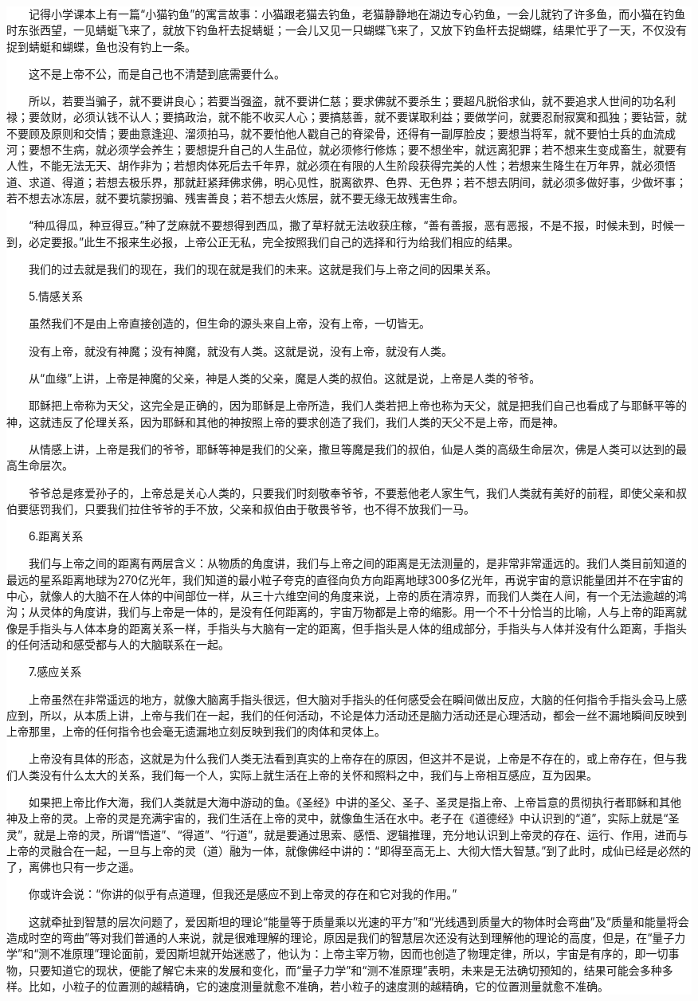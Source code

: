 　　记得小学课本上有一篇“小猫钓鱼”的寓言故事：小猫跟老猫去钓鱼，老猫静静地在湖边专心钓鱼，一会儿就钓了许多鱼，而小猫在钓鱼时东张西望，一见蜻蜓飞来了，就放下钓鱼杆去捉蜻蜓；一会儿又见一只蝴蝶飞来了，又放下钓鱼杆去捉蝴蝶，结果忙乎了一天，不仅没有捉到蜻蜓和蝴蝶，鱼也没有钓上一条。

　　这不是上帝不公，而是自己也不清楚到底需要什么。

　　所以，若要当骗子，就不要讲良心；若要当强盗，就不要讲仁慈；要求佛就不要杀生；要超凡脱俗求仙，就不要追求人世间的功名利禄；要敛财，必须认钱不认人；要搞政治，就不能不收买人心；要搞慈善，就不要谋取利益；要做学问，就要忍耐寂寞和孤独；要钻营，就不要顾及原则和交情；要曲意逢迎、溜须拍马，就不要怕他人戳自己的脊梁骨，还得有一副厚脸皮；要想当将军，就不要怕士兵的血流成河；要想不生病，就必须学会养生；要想提升自己的人生品位，就必须修行修炼；要不想坐牢，就远离犯罪；若不想来生变成畜生，就要有人性，不能无法无天、胡作非为；若想肉体死后去千年界，就必须在有限的人生阶段获得完美的人性；若想来生降生在万年界，就必须悟道、求道、得道；若想去极乐界，那就赶紧拜佛求佛，明心见性，脱离欲界、色界、无色界；若不想去阴间，就必须多做好事，少做坏事；若不想去冰冻层，就不要坑蒙拐骗、残害善良；若不想去火炼层，就不要无缘无故残害生命。

　　“种瓜得瓜，种豆得豆。”种了芝麻就不要想得到西瓜，撒了草籽就无法收获庄稼，“善有善报，恶有恶报，不是不报，时候未到，时候一到，必定要报。”此生不报来生必报，上帝公正无私，完全按照我们自己的选择和行为给我们相应的结果。

　　我们的过去就是我们的现在，我们的现在就是我们的未来。这就是我们与上帝之间的因果关系。


　　5.情感关系

　　虽然我们不是由上帝直接创造的，但生命的源头来自上帝，没有上帝，一切皆无。

　　没有上帝，就没有神魔；没有神魔，就没有人类。这就是说，没有上帝，就没有人类。

　　从“血缘”上讲，上帝是神魔的父亲，神是人类的父亲，魔是人类的叔伯。这就是说，上帝是人类的爷爷。

　　耶稣把上帝称为天父，这完全是正确的，因为耶稣是上帝所造，我们人类若把上帝也称为天父，就是把我们自己也看成了与耶稣平等的神，这就违反了伦理关系，因为耶稣和其他的神按照上帝的要求创造了我们，我们人类的天父不是上帝，而是神。

　　从情感上讲，上帝是我们的爷爷，耶稣等神是我们的父亲，撒旦等魔是我们的叔伯，仙是人类的高级生命层次，佛是人类可以达到的最高生命层次。

　　爷爷总是疼爱孙子的，上帝总是关心人类的，只要我们时刻敬奉爷爷，不要惹他老人家生气，我们人类就有美好的前程，即使父亲和叔伯要惩罚我们，只要我们拉住爷爷的手不放，父亲和叔伯由于敬畏爷爷，也不得不放我们一马。


　　6.距离关系

　　我们与上帝之间的距离有两层含义：从物质的角度讲，我们与上帝之间的距离是无法测量的，是非常非常遥远的。我们人类目前知道的最远的星系距离地球为270亿光年，我们知道的最小粒子夸克的直径向负方向距离地球300多亿光年，再说宇宙的意识能量团并不在宇宙的中心，就像人的大脑不在人体的中间部位一样，从三十六维空间的角度来说，上帝的质在清凉界，而我们人类在人间，有一个无法逾越的鸿沟；从灵体的角度讲，我们与上帝是一体的，是没有任何距离的，宇宙万物都是上帝的缩影。用一个不十分恰当的比喻，人与上帝的距离就像是手指头与人体本身的距离关系一样，手指头与大脑有一定的距离，但手指头是人体的组成部分，手指头与人体并没有什么距离，手指头的任何活动和感受都与人的大脑联系在一起。


　　7.感应关系

　　上帝虽然在非常遥远的地方，就像大脑离手指头很远，但大脑对手指头的任何感受会在瞬间做出反应，大脑的任何指令手指头会马上感应到，所以，从本质上讲，上帝与我们在一起，我们的任何活动，不论是体力活动还是脑力活动还是心理活动，都会一丝不漏地瞬间反映到上帝那里，上帝的任何指令也会毫无遗漏地立刻反映到我们的肉体和灵体上。

　　上帝没有具体的形态，这就是为什么我们人类无法看到真实的上帝存在的原因，但这并不是说，上帝是不存在的，或上帝存在，但与我们人类没有什么太大的关系，我们每一个人，实际上就生活在上帝的关怀和照料之中，我们与上帝相互感应，互为因果。

　　如果把上帝比作大海，我们人类就是大海中游动的鱼。《圣经》中讲的圣父、圣子、圣灵是指上帝、上帝旨意的贯彻执行者耶稣和其他神及上帝的灵。上帝的灵是充满宇宙的，我们生活在上帝的灵中，就像鱼生活在水中。老子在《道德经》中认识到的“道”，实际上就是“圣灵”，就是上帝的灵，所谓“悟道”、“得道”、“行道”，就是要通过思索、感悟、逻辑推理，充分地认识到上帝灵的存在、运行、作用，进而与上帝的灵融合在一起，一旦与上帝的灵（道）融为一体，就像佛经中讲的：“即得至高无上、大彻大悟大智慧。”到了此时，成仙已经是必然的了，离佛也只有一步之遥。

　　你或许会说：“你讲的似乎有点道理，但我还是感应不到上帝灵的存在和它对我的作用。”

　　这就牵扯到智慧的层次问题了，爱因斯坦的理论“能量等于质量乘以光速的平方”和“光线遇到质量大的物体时会弯曲”及“质量和能量将会造成时空的弯曲”等对我们普通的人来说，就是很难理解的理论，原因是我们的智慧层次还没有达到理解他的理论的高度，但是，在“量子力学”和“测不准原理”理论面前，爱因斯坦就开始迷惑了，他认为：上帝主宰万物，因而也创造了物理定律，所以，宇宙是有序的，即一切事物，只要知道它的现状，便能了解它未来的发展和变化，而“量子力学”和“测不准原理”表明，未来是无法确切预知的，结果可能会多种多样。比如，小粒子的位置测的越精确，它的速度测量就愈不准确，若小粒子的速度测的越精确，它的位置测量就愈不准确。
